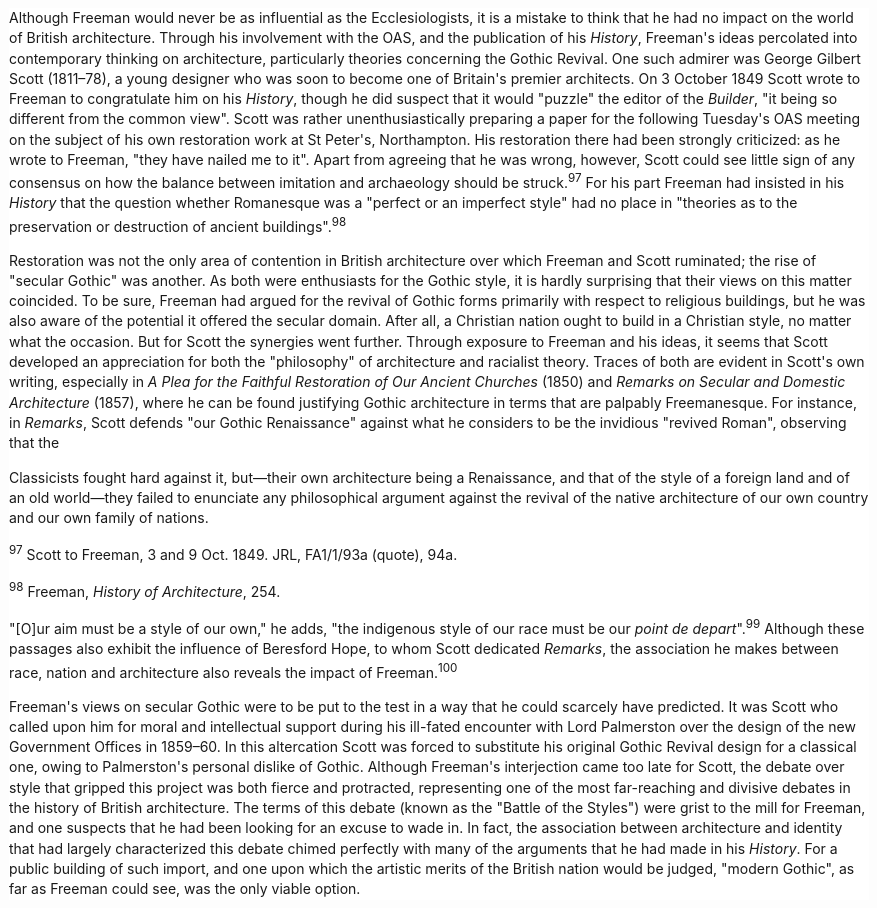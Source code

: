 Although Freeman would never be as influential as the Ecclesiologists, it is a mistake to think that he had no impact on the world of British architecture. Through his involvement with the OAS, and the publication of his *History*, Freeman's ideas percolated into contemporary thinking on architecture, particularly theories concerning the Gothic Revival. One such admirer was George Gilbert Scott (1811–78), a young designer who was soon to become one of Britain's premier architects. On 3 October 1849 Scott wrote to Freeman to congratulate him on his *History*, though he did suspect that it would "puzzle" the editor of the *Builder*, "it being so different from the common view". Scott was rather unenthusiastically preparing a paper for the following Tuesday's OAS meeting on the subject of his own restoration work at St Peter's, Northampton. His restoration there had been strongly criticized: as he wrote to Freeman, "they have nailed me to it". Apart from agreeing that he was wrong, however, Scott could see little sign of any consensus on how the balance between imitation and archaeology should be struck.<sup>97</sup> For his part Freeman had insisted in his *History* that the question whether Romanesque was a "perfect or an imperfect style" had no place in "theories as to the preservation or destruction of ancient buildings".<sup>98</sup>

Restoration was not the only area of contention in British architecture over which Freeman and Scott ruminated; the rise of "secular Gothic" was another. As both were enthusiasts for the Gothic style, it is hardly surprising that their views on this matter coincided. To be sure, Freeman had argued for the revival of Gothic forms primarily with respect to religious buildings, but he was also aware of the potential it offered the secular domain. After all, a Christian nation ought to build in a Christian style, no matter what the occasion. But for Scott the synergies went further. Through exposure to Freeman and his ideas, it seems that Scott developed an appreciation for both the "philosophy" of architecture and racialist theory. Traces of both are evident in Scott's own writing, especially in *A Plea for the Faithful Restoration of Our Ancient Churches* (1850) and *Remarks on Secular and Domestic Architecture* (1857), where he can be found justifying Gothic architecture in terms that are palpably Freemanesque. For instance, in *Remarks*, Scott defends "our Gothic Renaissance" against what he considers to be the invidious "revived Roman", observing that the

Classicists fought hard against it, but—their own architecture being a Renaissance, and that of the style of a foreign land and of an old world—they failed to enunciate any philosophical argument against the revival of the native architecture of our own country and our own family of nations.

<sup>97</sup> Scott to Freeman, 3 and 9 Oct. 1849. JRL, FA1/1/93a (quote), 94a.

<sup>98</sup> Freeman, *History of Architecture*, 254.

"[O]ur aim must be a style of our own," he adds, "the indigenous style of our race must be our *point de depart*".<sup>99</sup> Although these passages also exhibit the influence of Beresford Hope, to whom Scott dedicated *Remarks*, the association he makes between race, nation and architecture also reveals the impact of Freeman.<sup>100</sup>

Freeman's views on secular Gothic were to be put to the test in a way that he could scarcely have predicted. It was Scott who called upon him for moral and intellectual support during his ill-fated encounter with Lord Palmerston over the design of the new Government Offices in 1859–60. In this altercation Scott was forced to substitute his original Gothic Revival design for a classical one, owing to Palmerston's personal dislike of Gothic. Although Freeman's interjection came too late for Scott, the debate over style that gripped this project was both fierce and protracted, representing one of the most far-reaching and divisive debates in the history of British architecture. The terms of this debate (known as the "Battle of the Styles") were grist to the mill for Freeman, and one suspects that he had been looking for an excuse to wade in. In fact, the association between architecture and identity that had largely characterized this debate chimed perfectly with many of the arguments that he had made in his *History*. For a public building of such import, and one upon which the artistic merits of the British nation would be judged, "modern Gothic", as far as Freeman could see, was the only viable option.
